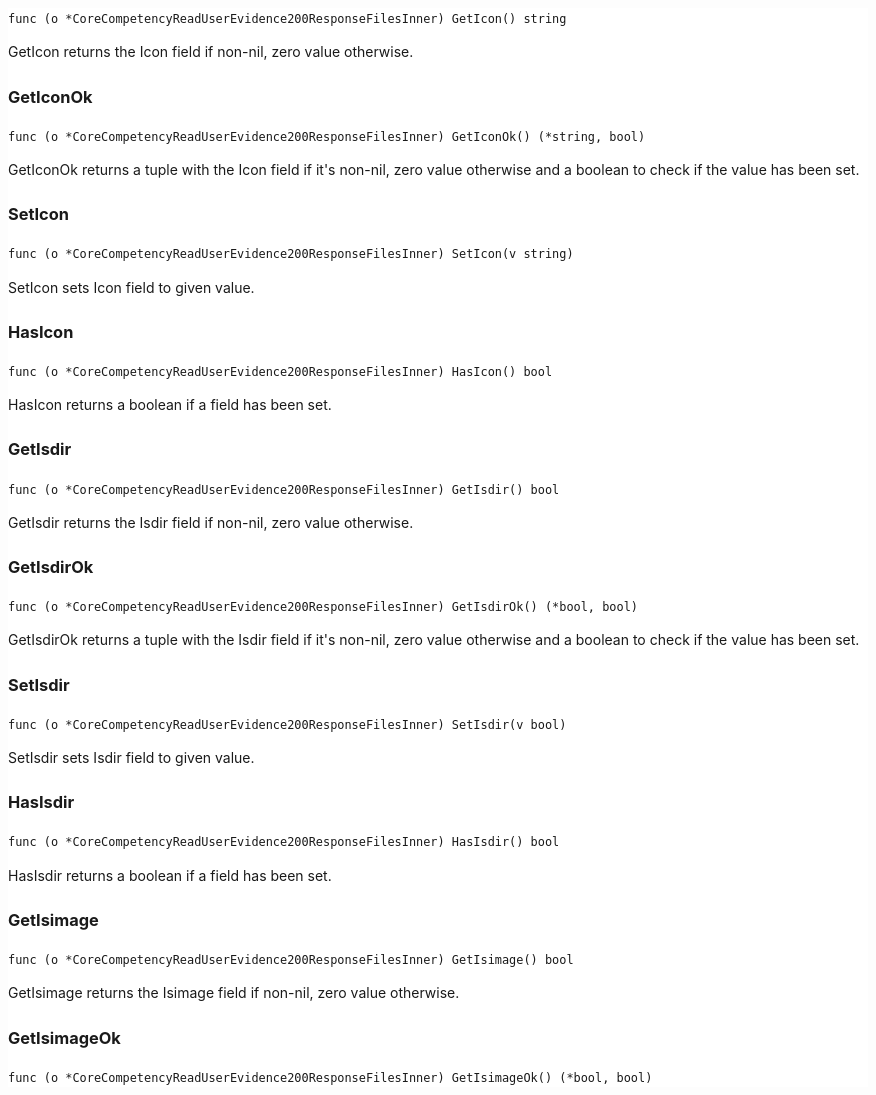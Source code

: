 `func (o *CoreCompetencyReadUserEvidence200ResponseFilesInner) GetIcon() string`

GetIcon returns the Icon field if non-nil, zero value otherwise.

### GetIconOk

`func (o *CoreCompetencyReadUserEvidence200ResponseFilesInner) GetIconOk() (*string, bool)`

GetIconOk returns a tuple with the Icon field if it's non-nil, zero value otherwise
and a boolean to check if the value has been set.

### SetIcon

`func (o *CoreCompetencyReadUserEvidence200ResponseFilesInner) SetIcon(v string)`

SetIcon sets Icon field to given value.

### HasIcon

`func (o *CoreCompetencyReadUserEvidence200ResponseFilesInner) HasIcon() bool`

HasIcon returns a boolean if a field has been set.

### GetIsdir

`func (o *CoreCompetencyReadUserEvidence200ResponseFilesInner) GetIsdir() bool`

GetIsdir returns the Isdir field if non-nil, zero value otherwise.

### GetIsdirOk

`func (o *CoreCompetencyReadUserEvidence200ResponseFilesInner) GetIsdirOk() (*bool, bool)`

GetIsdirOk returns a tuple with the Isdir field if it's non-nil, zero value otherwise
and a boolean to check if the value has been set.

### SetIsdir

`func (o *CoreCompetencyReadUserEvidence200ResponseFilesInner) SetIsdir(v bool)`

SetIsdir sets Isdir field to given value.

### HasIsdir

`func (o *CoreCompetencyReadUserEvidence200ResponseFilesInner) HasIsdir() bool`

HasIsdir returns a boolean if a field has been set.

### GetIsimage

`func (o *CoreCompetencyReadUserEvidence200ResponseFilesInner) GetIsimage() bool`

GetIsimage returns the Isimage field if non-nil, zero value otherwise.

### GetIsimageOk

`func (o *CoreCompetencyReadUserEvidence200ResponseFilesInner) GetIsimageOk() (*bool, bool)`
